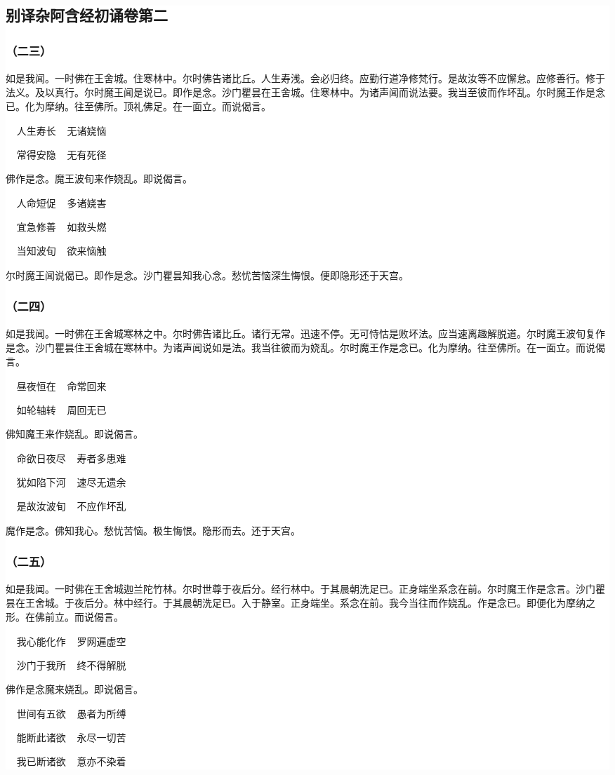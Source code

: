 ## 别译杂阿含经初诵卷第二

### （二三）

如是我闻。一时佛在王舍城。住寒林中。尔时佛告诸比丘。人生寿浅。会必归终。应勤行道净修梵行。是故汝等不应懈怠。应修善行。修于法义。及以真行。尔时魔王闻是说已。即作是念。沙门瞿昙在王舍城。住寒林中。为诸声闻而说法要。我当至彼而作坏乱。尔时魔王作是念已。化为摩纳。往至佛所。顶礼佛足。在一面立。而说偈言。

&nbsp;&nbsp;&nbsp;&nbsp;人生寿长&nbsp;&nbsp;&nbsp;&nbsp;无诸娆恼

&nbsp;&nbsp;&nbsp;&nbsp;常得安隐&nbsp;&nbsp;&nbsp;&nbsp;无有死径


佛作是念。魔王波旬来作娆乱。即说偈言。

&nbsp;&nbsp;&nbsp;&nbsp;人命短促&nbsp;&nbsp;&nbsp;&nbsp;多诸娆害

&nbsp;&nbsp;&nbsp;&nbsp;宜急修善&nbsp;&nbsp;&nbsp;&nbsp;如救头燃

&nbsp;&nbsp;&nbsp;&nbsp;当知波旬&nbsp;&nbsp;&nbsp;&nbsp;欲来恼触


尔时魔王闻说偈已。即作是念。沙门瞿昙知我心念。愁忧苦恼深生悔恨。便即隐形还于天宫。

### （二四）

如是我闻。一时佛在王舍城寒林之中。尔时佛告诸比丘。诸行无常。迅速不停。无可恃怙是败坏法。应当速离趣解脱道。尔时魔王波旬复作是念。沙门瞿昙住王舍城在寒林中。为诸声闻说如是法。我当往彼而为娆乱。尔时魔王作是念已。化为摩纳。往至佛所。在一面立。而说偈言。

&nbsp;&nbsp;&nbsp;&nbsp;昼夜恒在&nbsp;&nbsp;&nbsp;&nbsp;命常回来

&nbsp;&nbsp;&nbsp;&nbsp;如轮轴转&nbsp;&nbsp;&nbsp;&nbsp;周回无已


佛知魔王来作娆乱。即说偈言。

&nbsp;&nbsp;&nbsp;&nbsp;命欲日夜尽&nbsp;&nbsp;&nbsp;&nbsp;寿者多患难

&nbsp;&nbsp;&nbsp;&nbsp;犹如陷下河&nbsp;&nbsp;&nbsp;&nbsp;速尽无遗余

&nbsp;&nbsp;&nbsp;&nbsp;是故汝波旬&nbsp;&nbsp;&nbsp;&nbsp;不应作坏乱


魔作是念。佛知我心。愁忧苦恼。极生悔恨。隐形而去。还于天宫。

### （二五）

如是我闻。一时佛在王舍城迦兰陀竹林。尔时世尊于夜后分。经行林中。于其晨朝洗足已。正身端坐系念在前。尔时魔王作是念言。沙门瞿昙在王舍城。于夜后分。林中经行。于其晨朝洗足已。入于静室。正身端坐。系念在前。我今当往而作娆乱。作是念已。即便化为摩纳之形。在佛前立。而说偈言。

&nbsp;&nbsp;&nbsp;&nbsp;我心能化作&nbsp;&nbsp;&nbsp;&nbsp;罗网遍虚空

&nbsp;&nbsp;&nbsp;&nbsp;沙门于我所&nbsp;&nbsp;&nbsp;&nbsp;终不得解脱


佛作是念魔来娆乱。即说偈言。

&nbsp;&nbsp;&nbsp;&nbsp;世间有五欲&nbsp;&nbsp;&nbsp;&nbsp;愚者为所缚

&nbsp;&nbsp;&nbsp;&nbsp;能断此诸欲&nbsp;&nbsp;&nbsp;&nbsp;永尽一切苦

&nbsp;&nbsp;&nbsp;&nbsp;我已断诸欲&nbsp;&nbsp;&nbsp;&nbsp;意亦不染着
